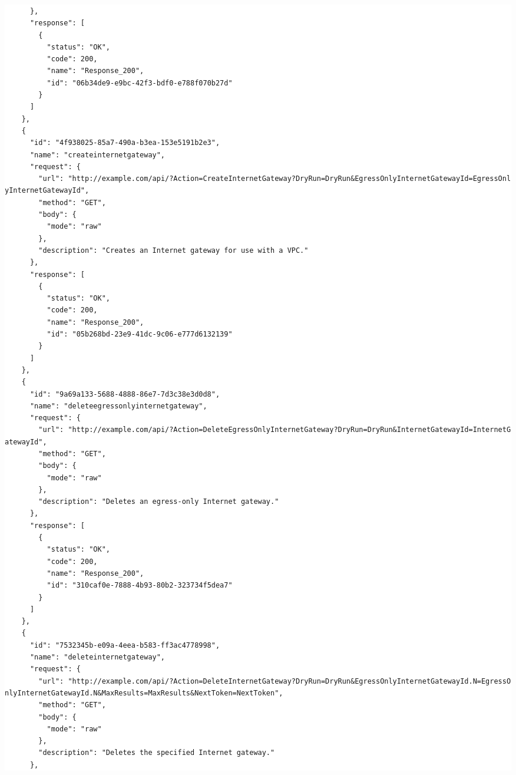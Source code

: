           },
          "response": [
            {
              "status": "OK",
              "code": 200,
              "name": "Response_200",
              "id": "06b34de9-e9bc-42f3-bdf0-e788f070b27d"
            }
          ]
        },
        {
          "id": "4f938025-85a7-490a-b3ea-153e5191b2e3",
          "name": "createinternetgateway",
          "request": {
            "url": "http://example.com/api/?Action=CreateInternetGateway?DryRun=DryRun&EgressOnlyInternetGatewayId=EgressOnlyInternetGatewayId",
            "method": "GET",
            "body": {
              "mode": "raw"
            },
            "description": "Creates an Internet gateway for use with a VPC."
          },
          "response": [
            {
              "status": "OK",
              "code": 200,
              "name": "Response_200",
              "id": "05b268bd-23e9-41dc-9c06-e777d6132139"
            }
          ]
        },
        {
          "id": "9a69a133-5688-4888-86e7-7d3c38e3d0d8",
          "name": "deleteegressonlyinternetgateway",
          "request": {
            "url": "http://example.com/api/?Action=DeleteEgressOnlyInternetGateway?DryRun=DryRun&InternetGatewayId=InternetGatewayId",
            "method": "GET",
            "body": {
              "mode": "raw"
            },
            "description": "Deletes an egress-only Internet gateway."
          },
          "response": [
            {
              "status": "OK",
              "code": 200,
              "name": "Response_200",
              "id": "310caf0e-7888-4b93-80b2-323734f5dea7"
            }
          ]
        },
        {
          "id": "7532345b-e09a-4eea-b583-ff3ac4778998",
          "name": "deleteinternetgateway",
          "request": {
            "url": "http://example.com/api/?Action=DeleteInternetGateway?DryRun=DryRun&EgressOnlyInternetGatewayId.N=EgressOnlyInternetGatewayId.N&MaxResults=MaxResults&NextToken=NextToken",
            "method": "GET",
            "body": {
              "mode": "raw"
            },
            "description": "Deletes the specified Internet gateway."
          },